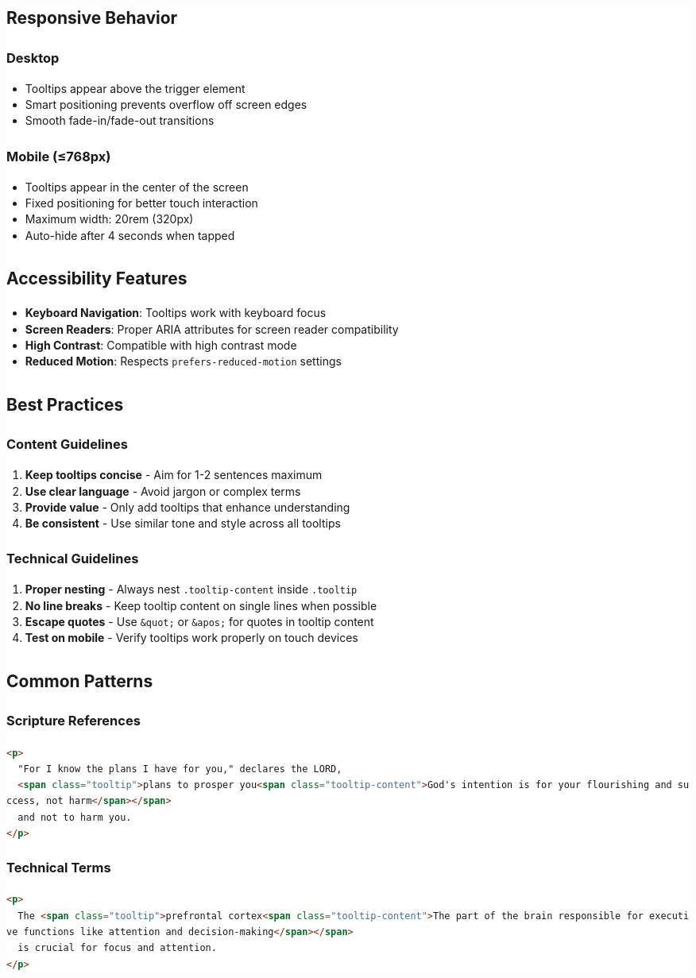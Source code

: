 ## Responsive Behavior

### Desktop
- Tooltips appear above the trigger element
- Smart positioning prevents overflow off screen edges
- Smooth fade-in/fade-out transitions

### Mobile (≤768px)
- Tooltips appear in the center of the screen
- Fixed positioning for better touch interaction
- Maximum width: 20rem (320px)
- Auto-hide after 4 seconds when tapped

## Accessibility Features

- **Keyboard Navigation**: Tooltips work with keyboard focus
- **Screen Readers**: Proper ARIA attributes for screen reader compatibility
- **High Contrast**: Compatible with high contrast mode
- **Reduced Motion**: Respects `prefers-reduced-motion` settings

## Best Practices

### Content Guidelines
1. **Keep tooltips concise** - Aim for 1-2 sentences maximum
2. **Use clear language** - Avoid jargon or complex terms
3. **Provide value** - Only add tooltips that enhance understanding
4. **Be consistent** - Use similar tone and style across all tooltips

### Technical Guidelines
1. **Proper nesting** - Always nest `.tooltip-content` inside `.tooltip`
2. **No line breaks** - Keep tooltip content on single lines when possible
3. **Escape quotes** - Use `&quot;` or `&apos;` for quotes in tooltip content
4. **Test on mobile** - Verify tooltips work properly on touch devices

## Common Patterns

### Scripture References
```html
<p>
  "For I know the plans I have for you," declares the LORD, 
  <span class="tooltip">plans to prosper you<span class="tooltip-content">God's intention is for your flourishing and success, not harm</span></span> 
  and not to harm you.
</p>
```

### Technical Terms
```html
<p>
  The <span class="tooltip">prefrontal cortex<span class="tooltip-content">The part of the brain responsible for executive functions like attention and decision-making</span></span> 
  is crucial for focus and attention.
</p>
```
